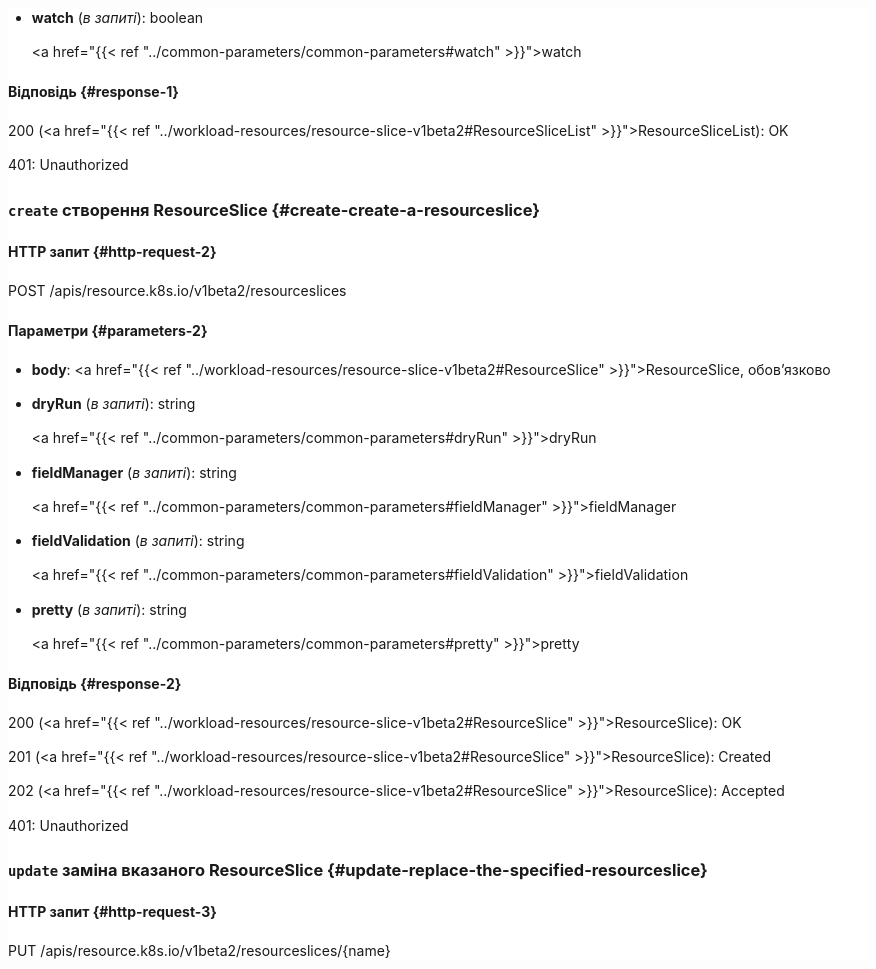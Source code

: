 - **watch** (*в запиті*): boolean

  <a href="{{< ref "../common-parameters/common-parameters#watch" >}}">watch</a>

#### Відповідь {#response-1}

200 (<a href="{{< ref "../workload-resources/resource-slice-v1beta2#ResourceSliceList" >}}">ResourceSliceList</a>): OK

401: Unauthorized

### `create` створення ResourceSlice {#create-create-a-resourceslice}

#### HTTP запит {#http-request-2}

POST /apis/resource.k8s.io/v1beta2/resourceslices

#### Параметри {#parameters-2}

- **body**: <a href="{{< ref "../workload-resources/resource-slice-v1beta2#ResourceSlice" >}}">ResourceSlice</a>, обовʼязково

- **dryRun** (*в запиті*): string

  <a href="{{< ref "../common-parameters/common-parameters#dryRun" >}}">dryRun</a>

- **fieldManager** (*в запиті*): string

  <a href="{{< ref "../common-parameters/common-parameters#fieldManager" >}}">fieldManager</a>

- **fieldValidation** (*в запиті*): string

  <a href="{{< ref "../common-parameters/common-parameters#fieldValidation" >}}">fieldValidation</a>

- **pretty** (*в запиті*): string

  <a href="{{< ref "../common-parameters/common-parameters#pretty" >}}">pretty</a>

#### Відповідь {#response-2}

200 (<a href="{{< ref "../workload-resources/resource-slice-v1beta2#ResourceSlice" >}}">ResourceSlice</a>): OK

201 (<a href="{{< ref "../workload-resources/resource-slice-v1beta2#ResourceSlice" >}}">ResourceSlice</a>): Created

202 (<a href="{{< ref "../workload-resources/resource-slice-v1beta2#ResourceSlice" >}}">ResourceSlice</a>): Accepted

401: Unauthorized

### `update` заміна вказаного ResourceSlice {#update-replace-the-specified-resourceslice}

#### HTTP запит {#http-request-3}

PUT /apis/resource.k8s.io/v1beta2/resourceslices/{name}
